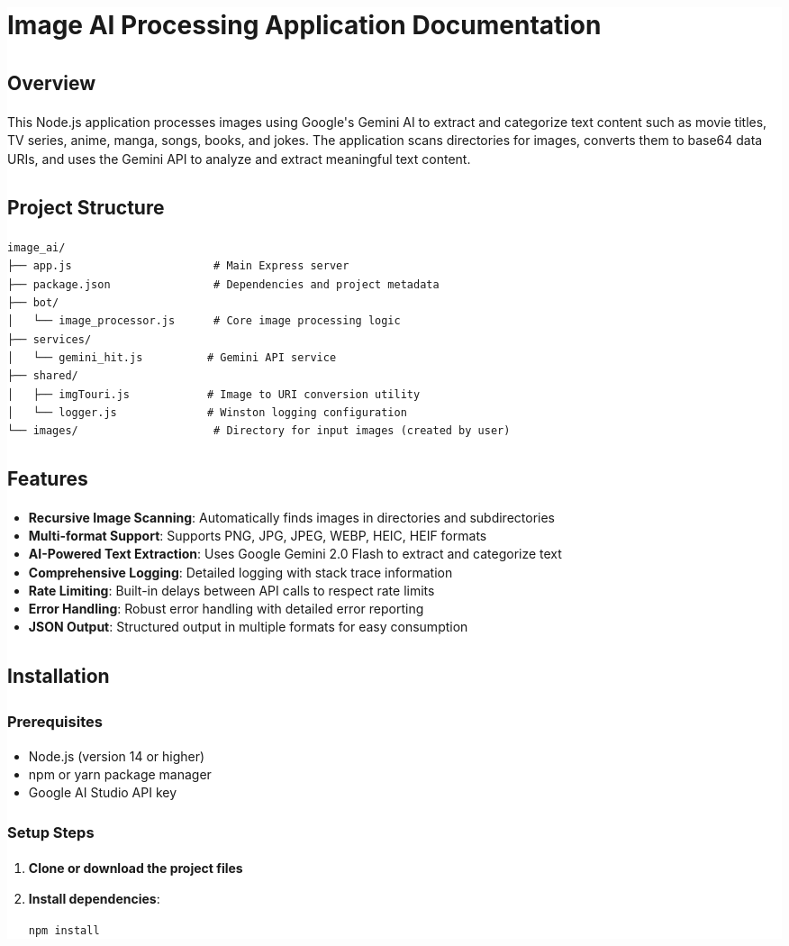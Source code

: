# Image AI Processing Application Documentation

## Overview

This Node.js application processes images using Google's Gemini AI to extract and categorize text content such as movie titles, TV series, anime, manga, songs, books, and jokes. The application scans directories for images, converts them to base64 data URIs, and uses the Gemini API to analyze and extract meaningful text content.

## Project Structure

```
image_ai/
├── app.js                      # Main Express server
├── package.json                # Dependencies and project metadata
├── bot/
│   └── image_processor.js      # Core image processing logic
├── services/
│   └── gemini_hit.js          # Gemini API service
├── shared/
│   ├── imgTouri.js            # Image to URI conversion utility
│   └── logger.js              # Winston logging configuration
└── images/                     # Directory for input images (created by user)
```

## Features

- **Recursive Image Scanning**: Automatically finds images in directories and subdirectories
- **Multi-format Support**: Supports PNG, JPG, JPEG, WEBP, HEIC, HEIF formats
- **AI-Powered Text Extraction**: Uses Google Gemini 2.0 Flash to extract and categorize text
- **Comprehensive Logging**: Detailed logging with stack trace information
- **Rate Limiting**: Built-in delays between API calls to respect rate limits
- **Error Handling**: Robust error handling with detailed error reporting
- **JSON Output**: Structured output in multiple formats for easy consumption

## Installation

### Prerequisites
- Node.js (version 14 or higher)
- npm or yarn package manager
- Google AI Studio API key

### Setup Steps

1. **Clone or download the project files**

2. **Install dependencies**:
   ```bash
   npm install
   ```
